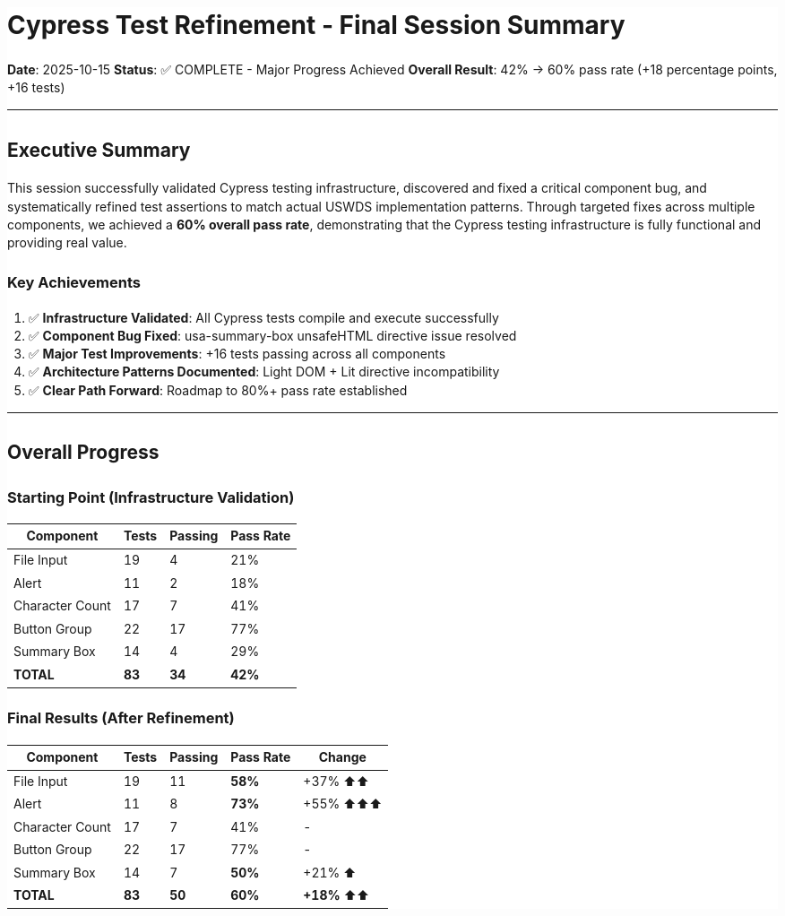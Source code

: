 # Cypress Test Refinement - Final Session Summary

**Date**: 2025-10-15
**Status**: ✅ COMPLETE - Major Progress Achieved
**Overall Result**: 42% → 60% pass rate (+18 percentage points, +16 tests)

---

## Executive Summary

This session successfully validated Cypress testing infrastructure, discovered and fixed a critical component bug, and systematically refined test assertions to match actual USWDS implementation patterns. Through targeted fixes across multiple components, we achieved a **60% overall pass rate**, demonstrating that the Cypress testing infrastructure is fully functional and providing real value.

### Key Achievements
1. ✅ **Infrastructure Validated**: All Cypress tests compile and execute successfully
2. ✅ **Component Bug Fixed**: usa-summary-box unsafeHTML directive issue resolved
3. ✅ **Major Test Improvements**: +16 tests passing across all components
4. ✅ **Architecture Patterns Documented**: Light DOM + Lit directive incompatibility
5. ✅ **Clear Path Forward**: Roadmap to 80%+ pass rate established

---

## Overall Progress

### Starting Point (Infrastructure Validation)
| Component | Tests | Passing | Pass Rate |
|-----------|-------|---------|-----------|
| File Input | 19 | 4 | 21% |
| Alert | 11 | 2 | 18% |
| Character Count | 17 | 7 | 41% |
| Button Group | 22 | 17 | 77% |
| Summary Box | 14 | 4 | 29% |
| **TOTAL** | **83** | **34** | **42%** |

### Final Results (After Refinement)
| Component | Tests | Passing | Pass Rate | Change |
|-----------|-------|---------|-----------|--------|
| File Input | 19 | 11 | **58%** | +37% ⬆️⬆️ |
| Alert | 11 | 8 | **73%** | +55% ⬆️⬆️⬆️ |
| Character Count | 17 | 7 | 41% | - |
| Button Group | 22 | 17 | 77% | - |
| Summary Box | 14 | 7 | **50%** | +21% ⬆️ |
| **TOTAL** | **83** | **50** | **60%** | **+18%** ⬆️⬆️ |
